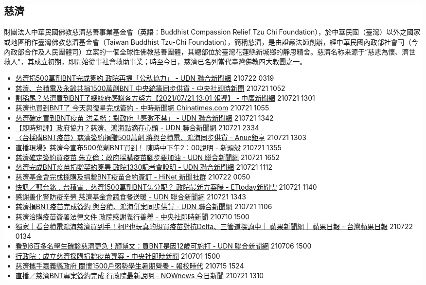 ## 慈濟

財團法人中華民國佛教慈濟慈善事業基金會（英語：Buddhist Compassion Relief Tzu Chi Foundation），於中華民國（臺灣）以外之國家或地區稱作臺灣佛教慈濟基金會（Taiwan Buddhist Tzu-Chi Foundation），簡稱慈濟，是由證嚴法師創辦，經中華民國內政部社會司（今內政部合作及人民團體司）立案的一個全球性佛教慈善團體，其總部位於臺灣花蓮縣新城鄉的靜思精舍。慈濟名称来源于“慈悲為懷、濟世救人”，其成立初期，即開始從事社會救助事業；時至今日，慈濟已名列當代臺灣佛教四大教團之一。
- [慈濟捐500萬劑BNT完成簽約 政院再提「公私協力」 - UDN 聯合新聞網](https://udn.com/news/story/122190/5618375 "慈濟捐500萬劑BNT完成簽約 政院再提「公私協力」 - UDN 聯合新聞網") 210722 0319
- [慈濟、台積電及永齡共捐1500萬劑BNT 中央統籌同步供貨 - 中央社即時新聞](https://www.cna.com.tw/news/firstnews/202107215004.aspx "慈濟、台積電及永齡共捐1500萬劑BNT 中央統籌同步供貨 - 中央社即時新聞") 210721 1052
- [割稻尾？慈濟買到BNT了總統府感謝各方努力【2021/07/21 13:01 報導】 - 中廣新聞網](https://www.bcc.com.tw/newsView.6724215 "割稻尾？慈濟買到BNT了總統府感謝各方努力【2021/07/21 13:01 報導】 - 中廣新聞網") 210721 1301
- [慈濟也買到BNT了 今天與復星完成簽約 - 中時新聞網 Chinatimes.com](https://www.chinatimes.com/realtimenews/20210721002025-260405 "慈濟也買到BNT了 今天與復星完成簽約 - 中時新聞網 Chinatimes.com") 210721 1055
- [慈濟確定買到BNT疫苗 洪孟楷：對政府「感激不禁」 - UDN 聯合新聞網](https://udn.com/news/story/122190/5616950?from=udn-ch1_breaknews-1-0-news "慈濟確定買到BNT疫苗 洪孟楷：對政府「感激不禁」 - UDN 聯合新聞網") 210721 1342
- [【即時短評】政府協力？慈濟、鴻海點滴在心頭 - UDN 聯合新聞網](https://udn.com/news/story/11091/5618335?from=udn-catebreaknews_ch2 "【即時短評】政府協力？慈濟、鴻海點滴在心頭 - UDN 聯合新聞網") 210721 2334
- [〈台採購BNT疫苗〉慈濟簽約捐贈500萬劑 將與台積電、鴻海同步供貨 - Anue鉅亨](https://news.cnyes.com/news/id/4684209 "〈台採購BNT疫苗〉慈濟簽約捐贈500萬劑 將與台積電、鴻海同步供貨 - Anue鉅亨") 210721 1303
- [直播現場》慈濟今宣布500萬劑BNT買到！ 陳時中下午2：00說明 - 新頭殼](https://newtalk.tw/news/view/2021-07-21/607709 "直播現場》慈濟今宣布500萬劑BNT買到！ 陳時中下午2：00說明 - 新頭殼") 210721 1355
- [慈濟確定簽約買疫苗 朱立倫：政府採購疫苗腳步要加油 - UDN 聯合新聞網](https://udn.com/news/story/122190/5617579 "慈濟確定簽約買疫苗 朱立倫：政府採購疫苗腳步要加油 - UDN 聯合新聞網") 210721 1652
- [慈濟完成BNT疫苗捐贈契約簽署 政院1330記者會說明 - UDN 聯合新聞網](https://udn.com/news/story/122190/5616372?from=udn-ch1_breaknews-1-cate1-news "慈濟完成BNT疫苗捐贈契約簽署 政院1330記者會說明 - UDN 聯合新聞網") 210721 1112
- [慈濟基金會完成採購及捐贈BNT疫苗合約簽訂 - HiNet 新聞社群](https://times.hinet.net/news/23422007 "慈濟基金會完成採購及捐贈BNT疫苗合約簽訂 - HiNet 新聞社群") 210722 0050
- [快訊／郭台銘﹑台積電﹑慈濟1500萬劑BNT怎分配？ 政院最新方案曝 - ETtoday新聞雲](https://www.ettoday.net/news/20210721/2036141.htm "快訊／郭台銘﹑台積電﹑慈濟1500萬劑BNT怎分配？ 政院最新方案曝 - ETtoday新聞雲") 210721 1140
- [感謝善化警防疫辛勞 慈濟基金會蔬食餐送暖 - UDN 聯合新聞網](https://udn.com/news/story/7320/5616957 "感謝善化警防疫辛勞 慈濟基金會蔬食餐送暖 - UDN 聯合新聞網") 210721 1343
- [慈濟捐BNT疫苗完成簽約 與台積、鴻海併案同步供貨 - UDN 聯合新聞網](https://udn.com/news/story/122190/5616360?from=udn-ch1_breaknews-1-cate1-news "慈濟捐BNT疫苗完成簽約 與台積、鴻海併案同步供貨 - UDN 聯合新聞網") 210721 1106
- [慈濟洽購疫苗簽署法律文件 政院感謝義行善舉 - 中央社即時新聞](https://www.cna.com.tw/news/firstnews/202107100059.aspx "慈濟洽購疫苗簽署法律文件 政院感謝義行善舉 - 中央社即時新聞") 210710 1500
- [獨家｜看台積電鴻海慈濟買到手！柯P也玩真的想買疫苗對抗Delta、三管道探詢中｜ 蘋果新聞網｜ 蘋果日報 - 台灣蘋果日報](https://tw.appledaily.com/life/20210722/VOBBUJXBDZDOFLZ67SVL5V2WTM/ "獨家｜看台積電鴻海慈濟買到手！柯P也玩真的想買疫苗對抗Delta、三管道探詢中｜ 蘋果新聞網｜ 蘋果日報 - 台灣蘋果日報") 210722 0134
- [看到6百多名學生確診慈濟更急！顏博文：買BNT是因12歲可施打 - UDN 聯合新聞網](https://udn.com/news/story/6841/5581351 "看到6百多名學生確診慈濟更急！顏博文：買BNT是因12歲可施打 - UDN 聯合新聞網") 210706 1500
- [行政院：成立慈濟採購捐贈疫苗專案 - 中央社即時新聞](https://www.cna.com.tw/news/firstnews/202107015003.aspx "行政院：成立慈濟採購捐贈疫苗專案 - 中央社即時新聞") 210701 1500
- [慈濟攜手嘉義縣政府 關懷1500戶弱勢學生暑期營養 - 報校時代](https://udn.com/news/story/7326/5603827 "慈濟攜手嘉義縣政府 關懷1500戶弱勢學生暑期營養 - 報校時代") 210715 1524
- [直播／慈濟BNT專案簽約完成 行政院最新說明 - NOWnews 今日新聞](https://www.nownews.com/news/5332124 "直播／慈濟BNT專案簽約完成 行政院最新說明 - NOWnews 今日新聞") 210721 1310


